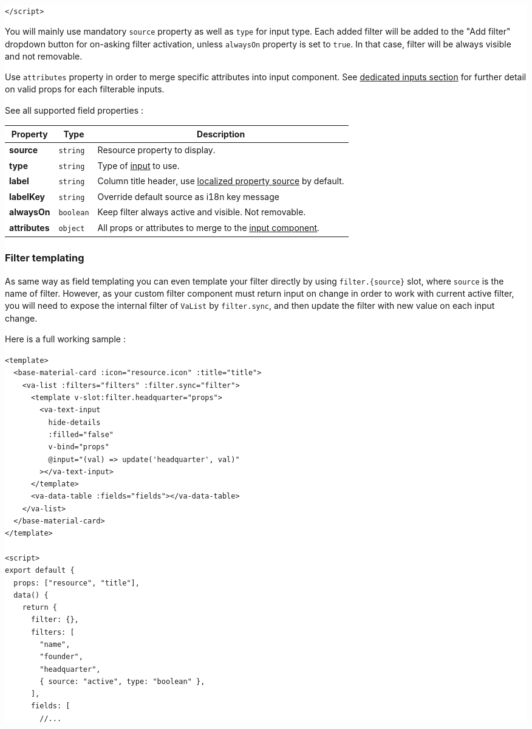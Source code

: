 ```vue {4,14-37}
</script>
```

You will mainly use mandatory `source` property as well as `type` for input type. Each added filter will be added to the "Add filter" dropdown button for on-asking filter activation, unless `alwaysOn` property is set to `true`. In that case, filter will be always visible and not removable.

Use `attributes` property in order to merge specific attributes into input component. See [dedicated inputs section](../components/inputs.md) for further detail on valid props for each filterable inputs.

See all supported field properties :

| Property       | Type      | Description                                                                         |
| -------------- | --------- | ----------------------------------------------------------------------------------- |
| **source**     | `string`  | Resource property to display.                                                       |
| **type**       | `string`  | Type of [input](../components/inputs.md) to use.                                    |
| **label**      | `string`  | Column title header, use [localized property source](../i18n.md) by default.        |
| **labelKey**   | `string`  | Override default source as i18n key message                                         |
| **alwaysOn**   | `boolean` | Keep filter always active and visible. Not removable.                               |
| **attributes** | `object`  | All props or attributes to merge to the [input component](../components/inputs.md). |

### Filter templating

As same way as field templating you can even template your filter directly by using `filter.{source}` slot, where `source` is the name of filter. However, as your custom filter component must return input on change in order to work with current active filter, you will need to expose the internal filter of `VaList` by `filter.sync`, and then update the filter with new value on each input change.

Here is a full working sample :

```vue {3,4-11,22,26,35-40}
<template>
  <base-material-card :icon="resource.icon" :title="title">
    <va-list :filters="filters" :filter.sync="filter">
      <template v-slot:filter.headquarter="props">
        <va-text-input
          hide-details
          :filled="false"
          v-bind="props"
          @input="(val) => update('headquarter', val)"
        ></va-text-input>
      </template>
      <va-data-table :fields="fields"></va-data-table>
    </va-list>
  </base-material-card>
</template>

<script>
export default {
  props: ["resource", "title"],
  data() {
    return {
      filter: {},
      filters: [
        "name",
        "founder",
        "headquarter",
        { source: "active", type: "boolean" },
      ],
      fields: [
        //...
```